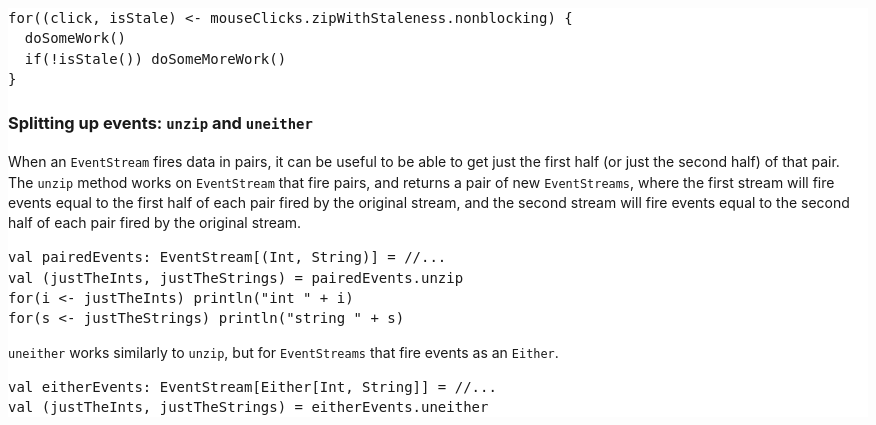 <pre class="brush: scala">
for((click, isStale) <- mouseClicks.zipWithStaleness.nonblocking) {
  doSomeWork()
  if(!isStale()) doSomeMoreWork()
}
</pre>

### Splitting up events: `unzip` and `uneither`

When an `EventStream` fires data in pairs, it can be useful to be able to
get just the first half (or just the second half) of that pair. The `unzip`
method works on `EventStream` that fire pairs, and returns a pair of new 
`EventStreams`, where the first stream will fire events equal to the first
half of each pair fired by the original stream, and the second stream will fire events
equal to the second half of each pair fired by the original stream.

<pre class="brush: scala">
val pairedEvents: EventStream[(Int, String)] = //...
val (justTheInts, justTheStrings) = pairedEvents.unzip
for(i <- justTheInts) println("int " + i)
for(s <- justTheStrings) println("string " + s)
</pre>

`uneither` works similarly to `unzip`, but for `EventStreams`
that fire events as an `Either`.

<pre class="brush: scala">
val eitherEvents: EventStream[Either[Int, String]] = //...
val (justTheInts, justTheStrings) = eitherEvents.uneither
</pre>
